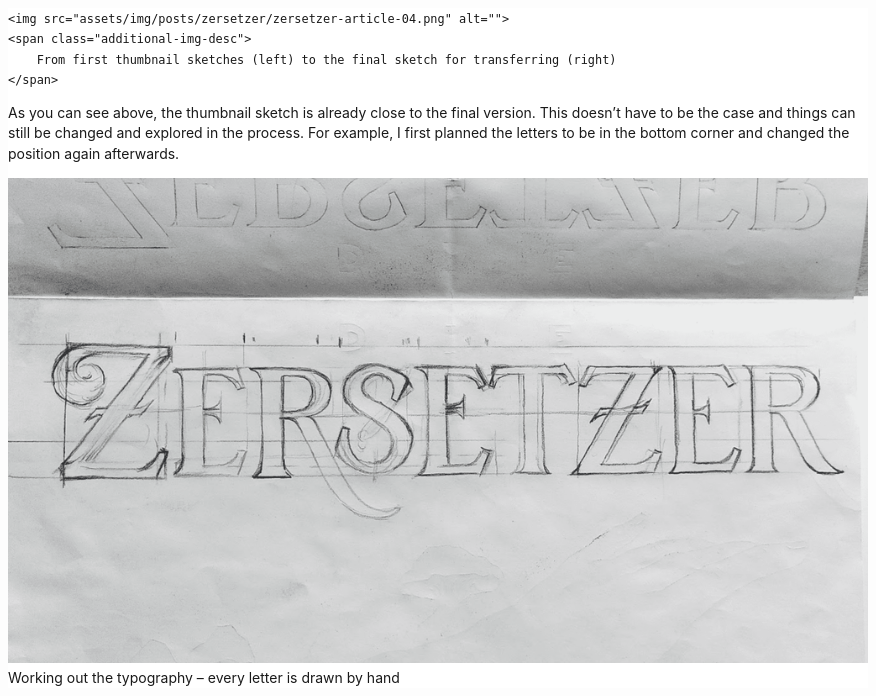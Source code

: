     <img src="assets/img/posts/zersetzer/zersetzer-article-04.png" alt="">
    <span class="additional-img-desc">
        From first thumbnail sketches (left) to the final sketch for transferring (right)
    </span>
</div>

As you can see above, the thumbnail sketch is already close to the final version. This doesn’t have to be the case and things can still be changed and explored in the process. For example, I first planned the letters to be in the bottom corner and changed the position again afterwards.

<div class="additional-img">
    <img src="assets/img/posts/zersetzer/zersetzer-article-05.png" alt="">
    <span class="additional-img-desc">
        Working out the typography – every letter is drawn by hand
    </span>